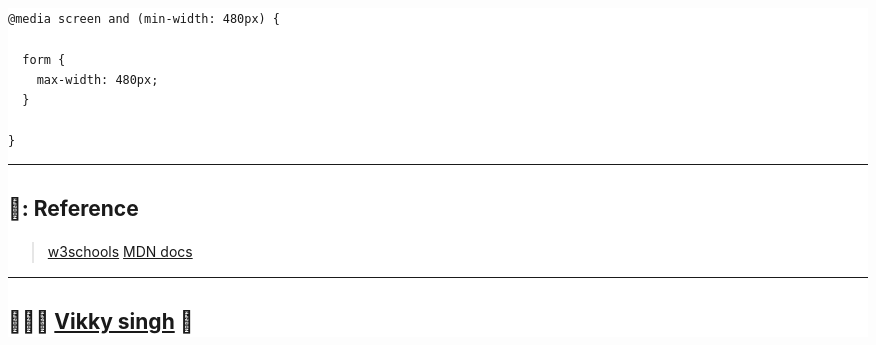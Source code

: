     @media screen and (min-width: 480px) {
    
      form {
        max-width: 480px;
      }
    
    }


***
## 📝: Reference

>   
> [w3schools](https://www.w3schools.com/html/html5_semantic_elements.asp)
> [MDN
> docs](https://developer.mozilla.org/en-US/docs/Glossary/Semantics#semantics_in_html)

***

## 👷‍♂️🚀   [Vikky singh](https://github.com/vikky-10)   🚀

